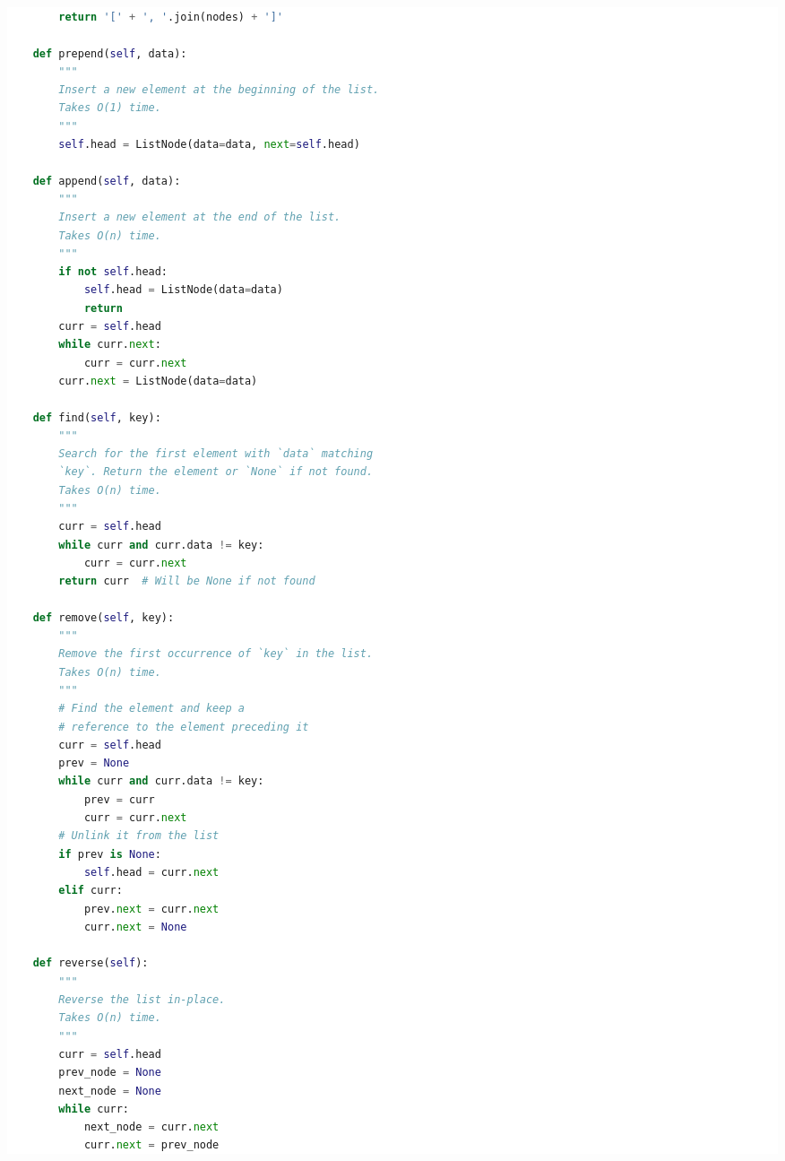 ```python
        return '[' + ', '.join(nodes) + ']'

    def prepend(self, data):
        """
        Insert a new element at the beginning of the list.
        Takes O(1) time.
        """
        self.head = ListNode(data=data, next=self.head)

    def append(self, data):
        """
        Insert a new element at the end of the list.
        Takes O(n) time.
        """
        if not self.head:
            self.head = ListNode(data=data)
            return
        curr = self.head
        while curr.next:
            curr = curr.next
        curr.next = ListNode(data=data)

    def find(self, key):
        """
        Search for the first element with `data` matching
        `key`. Return the element or `None` if not found.
        Takes O(n) time.
        """
        curr = self.head
        while curr and curr.data != key:
            curr = curr.next
        return curr  # Will be None if not found

    def remove(self, key):
        """
        Remove the first occurrence of `key` in the list.
        Takes O(n) time.
        """
        # Find the element and keep a
        # reference to the element preceding it
        curr = self.head
        prev = None
        while curr and curr.data != key:
            prev = curr
            curr = curr.next
        # Unlink it from the list
        if prev is None:
            self.head = curr.next
        elif curr:
            prev.next = curr.next
            curr.next = None

    def reverse(self):
        """
        Reverse the list in-place.
        Takes O(n) time.
        """
        curr = self.head
        prev_node = None
        next_node = None
        while curr:
            next_node = curr.next
            curr.next = prev_node
```
